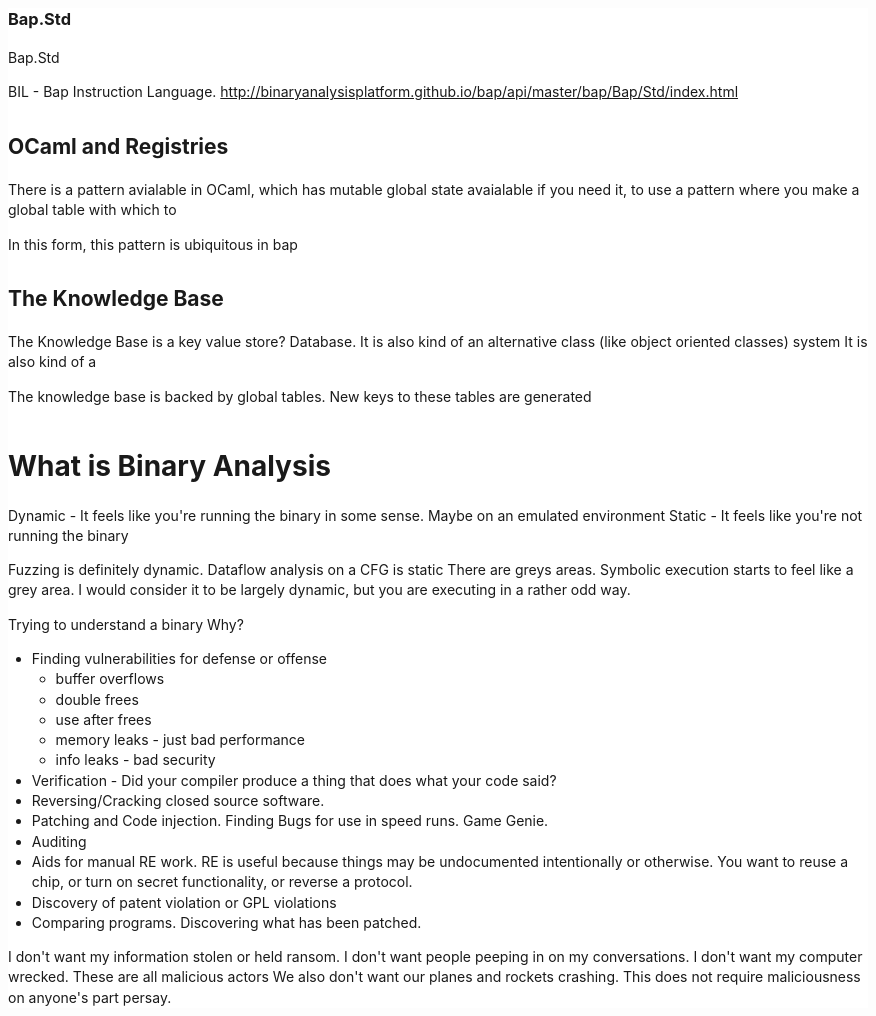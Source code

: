### Bap.Std

Bap.Std 

BIL - Bap Instruction Language.
http://binaryanalysisplatform.github.io/bap/api/master/bap/Bap/Std/index.html




## OCaml and Registries

There is a pattern avialable in OCaml, which has mutable global state avaialable if you need it, to use a pattern where you make a global table with which to 

In this form, this pattern is ubiquitous in bap

## The Knowledge Base
The Knowledge Base is a key value store? Database.
It is also kind of an alternative class (like object oriented classes) system
It is also kind of a

The knowledge base is backed by global tables.
New keys to these tables are generated


# What is Binary Analysis

Dynamic - It feels like you're running the binary in some sense. Maybe on an emulated environment
Static - It feels like you're not running the binary

Fuzzing is definitely dynamic.
Dataflow analysis on a CFG is static
There are greys areas. Symbolic execution starts to feel like a grey area. I would consider it to be largely dynamic, but you are executing in a rather odd way.

Trying to understand a binary
Why?
- Finding vulnerabilities for defense or offense
  + buffer overflows
  + double frees
  + use after frees
  + memory leaks - just bad performance
  + info leaks - bad security
- Verification - Did your compiler produce a thing that does what your code said?
- Reversing/Cracking closed source software. 
- Patching and Code injection. Finding Bugs for use in speed runs. Game Genie.
- Auditing
- Aids for manual RE work. RE is useful because things may be undocumented intentionally or otherwise. You want to reuse a chip, or turn on secret functionality, or reverse a protocol.
- Discovery of patent violation or GPL violations
- Comparing programs. Discovering what has been patched.

I don't want my information stolen or held ransom. I don't want people peeping in on my conversations. I don't want my computer wrecked. These are all malicious actors
We also don't want our planes and rockets crashing. This does not require maliciousness on anyone's part persay.
